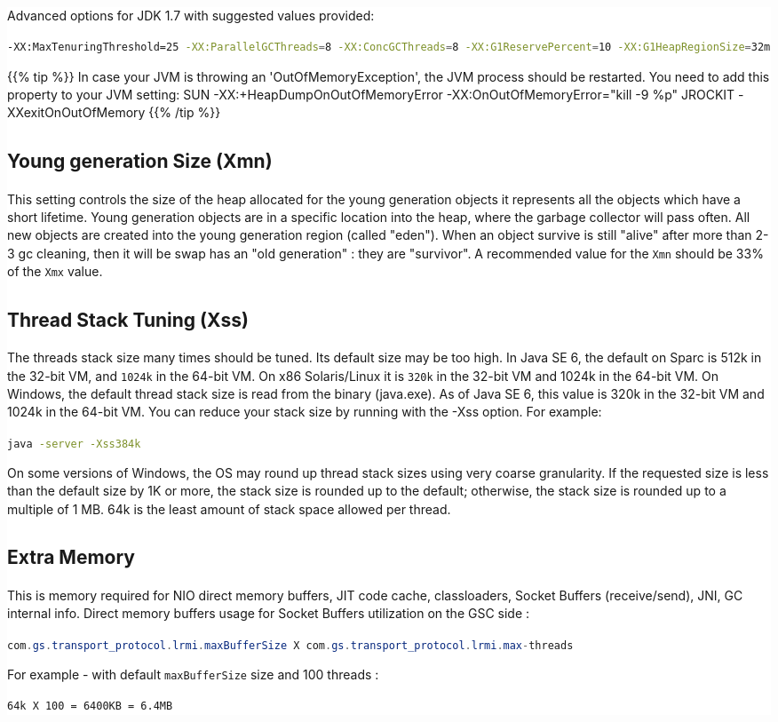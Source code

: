 Advanced options for JDK 1.7 with suggested values provided:

```bash
-XX:MaxTenuringThreshold=25 -XX:ParallelGCThreads=8 -XX:ConcGCThreads=8 -XX:G1ReservePercent=10 -XX:G1HeapRegionSize=32m
```

{{% tip %}}
In case your JVM is throwing an 'OutOfMemoryException', the JVM process should be restarted. You need to add this property to your JVM setting:
SUN -XX:+HeapDumpOnOutOfMemoryError -XX:OnOutOfMemoryError="kill -9 %p"
JROCKIT -XXexitOnOutOfMemory
{{% /tip %}}

## Young generation Size (Xmn)

This setting controls the size of the heap allocated for the young generation objects  it represents all the objects which have a short lifetime. Young generation objects are in a specific location into the heap, where the garbage collector will pass often. All new objects are created into the young generation region (called "eden"). When an object survive is still "alive" after more than 2-3 gc cleaning, then it will be swap has an "old generation" : they are "survivor". A recommended value for the `Xmn` should be 33% of the `Xmx` value.

## Thread Stack Tuning (Xss)
The threads stack size many times should be tuned. Its default size may be too high. In Java SE 6, the default on Sparc is 512k in the 32-bit VM, and `1024k` in the 64-bit VM. On x86 Solaris/Linux it is `320k` in the 32-bit VM and 1024k in the 64-bit VM.
On Windows, the default thread stack size is read from the binary (java.exe). As of Java SE 6, this value is 320k in the 32-bit VM and 1024k in the 64-bit VM.
You can reduce your stack size by running with the -Xss option. For example:

```bash
java -server -Xss384k
```

On some versions of Windows, the OS may round up thread stack sizes using very coarse granularity. If the requested size is less than the default size by 1K or more, the stack size is rounded up to the default; otherwise, the stack size is rounded up to a multiple of 1 MB. 64k is the least amount of stack space allowed per thread.

## Extra Memory
This is memory required for NIO direct memory buffers, JIT code cache, classloaders, Socket Buffers (receive/send), JNI, GC internal info.
Direct memory buffers usage for Socket Buffers utilization on the GSC side :

```java
com.gs.transport_protocol.lrmi.maxBufferSize X com.gs.transport_protocol.lrmi.max-threads
```

For example - with default `maxBufferSize` size and 100 threads :

```bash
64k X 100 = 6400KB = 6.4MB
```
